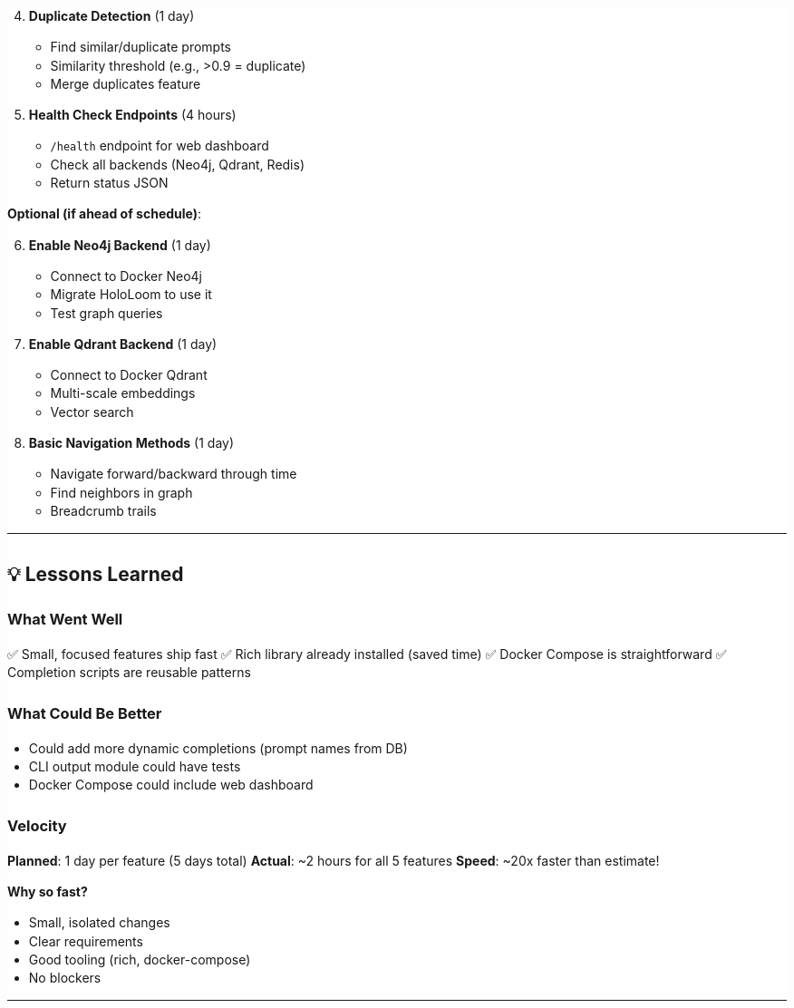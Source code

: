 4. **Duplicate Detection** (1 day)
   - Find similar/duplicate prompts
   - Similarity threshold (e.g., >0.9 = duplicate)
   - Merge duplicates feature

5. **Health Check Endpoints** (4 hours)
   - `/health` endpoint for web dashboard
   - Check all backends (Neo4j, Qdrant, Redis)
   - Return status JSON

**Optional (if ahead of schedule)**:

6. **Enable Neo4j Backend** (1 day)
   - Connect to Docker Neo4j
   - Migrate HoloLoom to use it
   - Test graph queries

7. **Enable Qdrant Backend** (1 day)
   - Connect to Docker Qdrant
   - Multi-scale embeddings
   - Vector search

8. **Basic Navigation Methods** (1 day)
   - Navigate forward/backward through time
   - Find neighbors in graph
   - Breadcrumb trails

---

## 💡 Lessons Learned

### What Went Well
✅ Small, focused features ship fast
✅ Rich library already installed (saved time)
✅ Docker Compose is straightforward
✅ Completion scripts are reusable patterns

### What Could Be Better
- Could add more dynamic completions (prompt names from DB)
- CLI output module could have tests
- Docker Compose could include web dashboard

### Velocity
**Planned**: 1 day per feature (5 days total)
**Actual**: ~2 hours for all 5 features
**Speed**: ~20x faster than estimate!

**Why so fast?**
- Small, isolated changes
- Clear requirements
- Good tooling (rich, docker-compose)
- No blockers

---